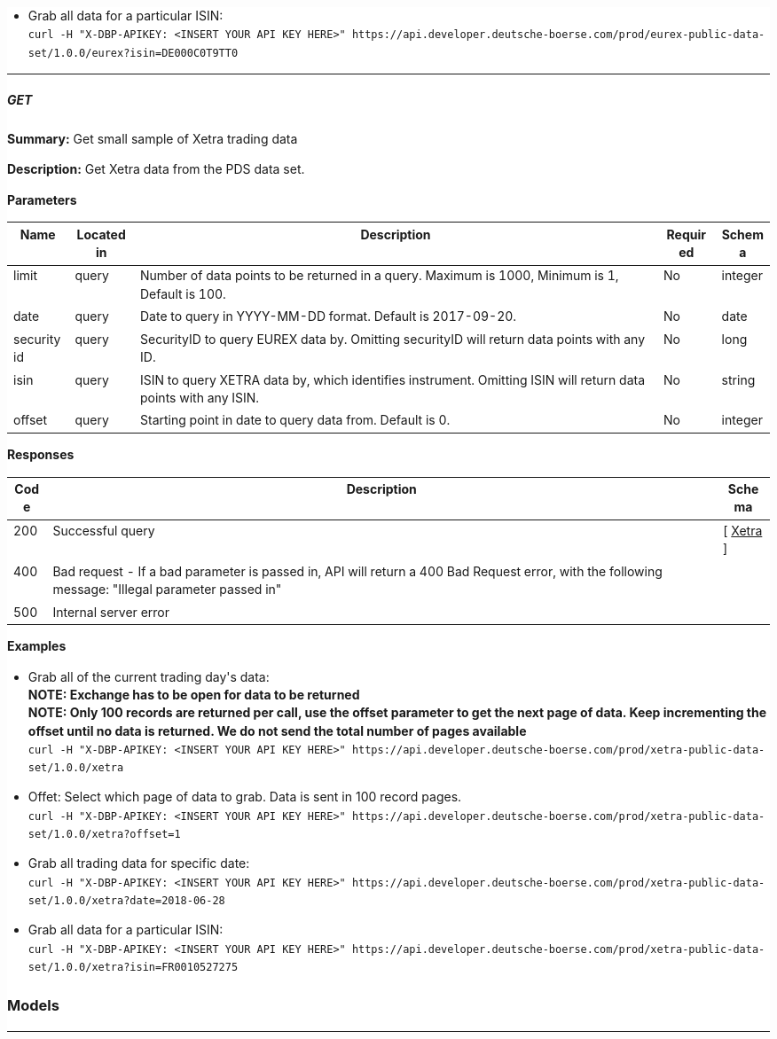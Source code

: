 * Grab all data for a particular ISIN:</br>`curl -H "X-DBP-APIKEY: <INSERT YOUR API KEY HERE>" https://api.developer.deutsche-boerse.com/prod/eurex-public-data-set/1.0.0/eurex?isin=DE000C0T9TT0`

---
##### ***GET***
**Summary:** Get small sample of Xetra trading data

**Description:** Get Xetra data from the PDS data set.

**Parameters**

| Name | Located in | Description | Required | Schema |
| ---- | ---------- | ----------- | -------- | ---- |
| limit | query | Number of data points to be returned in a query. Maximum is 1000, Minimum is 1, Default is 100. | No | integer |
| date | query | Date to query in YYYY-MM-DD format. Default is 2017-09-20. | No | date |
| securityid | query | SecurityID to query EUREX data by. Omitting securityID will return data points with any ID. | No | long |
| isin | query | ISIN to query XETRA data by, which identifies instrument. Omitting ISIN will return data points with any ISIN. | No | string |
| offset | query | Starting point in date to query data from. Default is 0. | No | integer |

**Responses**

| Code | Description | Schema |
| ---- | ----------- | ------ |
| 200 | Successful query | [ [Xetra](#xetra) ] |
| 400 | Bad request - If a bad parameter is passed in, API will return a 400 Bad Request error, with the following message: "Illegal parameter passed in" |
| 500 | Internal server error |


**Examples**

* Grab all of the current trading day's data: 
</br>**NOTE: Exchange has to be open for data to be returned**
</br>**NOTE: Only 100 records are returned per call, use the offset parameter to get the next page of data.  Keep incrementing the offset until no data is returned.  We do not send the total number of pages available**
</br>`curl -H "X-DBP-APIKEY: <INSERT YOUR API KEY HERE>" https://api.developer.deutsche-boerse.com/prod/xetra-public-data-set/1.0.0/xetra`

* Offet: Select which page of data to grab.  Data is sent in 100 record pages.</br>`curl -H "X-DBP-APIKEY: <INSERT YOUR API KEY HERE>" https://api.developer.deutsche-boerse.com/prod/xetra-public-data-set/1.0.0/xetra?offset=1`

* Grab all trading data for specific date:</br>`curl -H "X-DBP-APIKEY: <INSERT YOUR API KEY HERE>" https://api.developer.deutsche-boerse.com/prod/xetra-public-data-set/1.0.0/xetra?date=2018-06-28`

* Grab all data for a particular ISIN:</br>`curl -H "X-DBP-APIKEY: <INSERT YOUR API KEY HERE>" https://api.developer.deutsche-boerse.com/prod/xetra-public-data-set/1.0.0/xetra?isin=FR0010527275`

### Models
---

